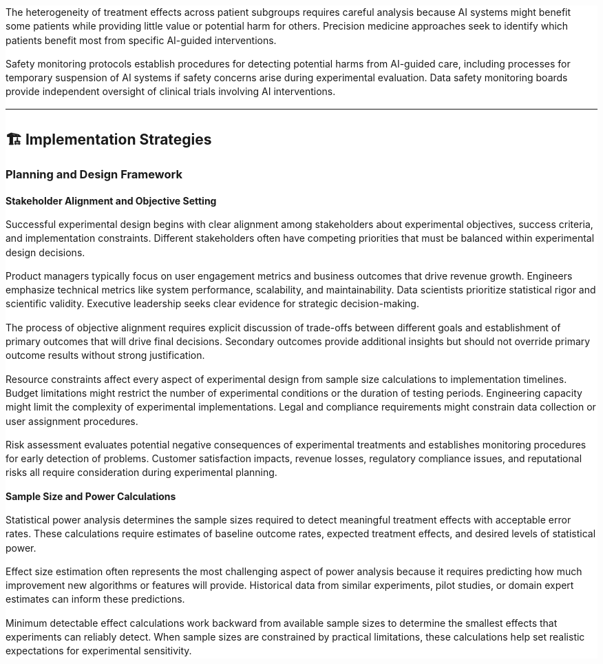 The heterogeneity of treatment effects across patient subgroups requires careful analysis because AI systems might benefit some patients while providing little value or potential harm for others. Precision medicine approaches seek to identify which patients benefit most from specific AI-guided interventions.

Safety monitoring protocols establish procedures for detecting potential harms from AI-guided care, including processes for temporary suspension of AI systems if safety concerns arise during experimental evaluation. Data safety monitoring boards provide independent oversight of clinical trials involving AI interventions.

---

## 🏗️ **Implementation Strategies**

### **Planning and Design Framework**

**Stakeholder Alignment and Objective Setting**

Successful experimental design begins with clear alignment among stakeholders about experimental objectives, success criteria, and implementation constraints. Different stakeholders often have competing priorities that must be balanced within experimental design decisions.

Product managers typically focus on user engagement metrics and business outcomes that drive revenue growth. Engineers emphasize technical metrics like system performance, scalability, and maintainability. Data scientists prioritize statistical rigor and scientific validity. Executive leadership seeks clear evidence for strategic decision-making.

The process of objective alignment requires explicit discussion of trade-offs between different goals and establishment of primary outcomes that will drive final decisions. Secondary outcomes provide additional insights but should not override primary outcome results without strong justification.

Resource constraints affect every aspect of experimental design from sample size calculations to implementation timelines. Budget limitations might restrict the number of experimental conditions or the duration of testing periods. Engineering capacity might limit the complexity of experimental implementations. Legal and compliance requirements might constrain data collection or user assignment procedures.

Risk assessment evaluates potential negative consequences of experimental treatments and establishes monitoring procedures for early detection of problems. Customer satisfaction impacts, revenue losses, regulatory compliance issues, and reputational risks all require consideration during experimental planning.

**Sample Size and Power Calculations**

Statistical power analysis determines the sample sizes required to detect meaningful treatment effects with acceptable error rates. These calculations require estimates of baseline outcome rates, expected treatment effects, and desired levels of statistical power.

Effect size estimation often represents the most challenging aspect of power analysis because it requires predicting how much improvement new algorithms or features will provide. Historical data from similar experiments, pilot studies, or domain expert estimates can inform these predictions.

Minimum detectable effect calculations work backward from available sample sizes to determine the smallest effects that experiments can reliably detect. When sample sizes are constrained by practical limitations, these calculations help set realistic expectations for experimental sensitivity.
